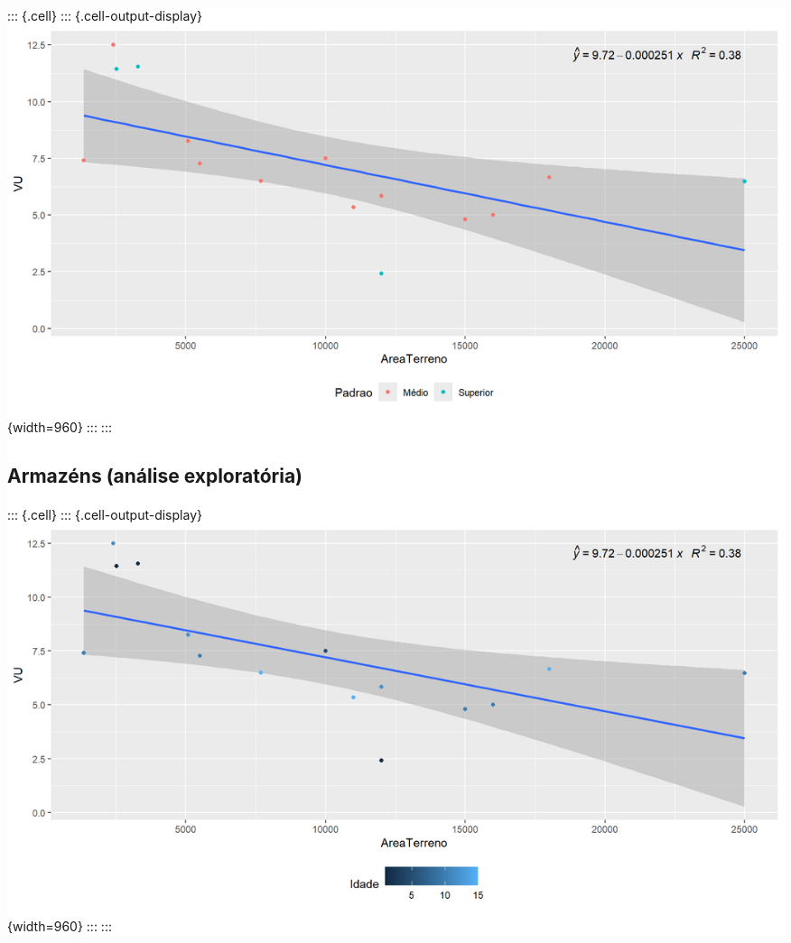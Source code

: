 

::: {.cell}
::: {.cell-output-display}
![Lojas de shopping por atividade. Relação VU vs. Área.](Alugueis_03_files/figure-revealjs/unnamed-chunk-30-1.png){width=960}
:::
:::



## Armazéns (análise exploratória)



::: {.cell}
::: {.cell-output-display}
![Lojas de shopping por atividade. Relação VU vs. Área.](Alugueis_03_files/figure-revealjs/unnamed-chunk-31-1.png){width=960}
:::
:::
